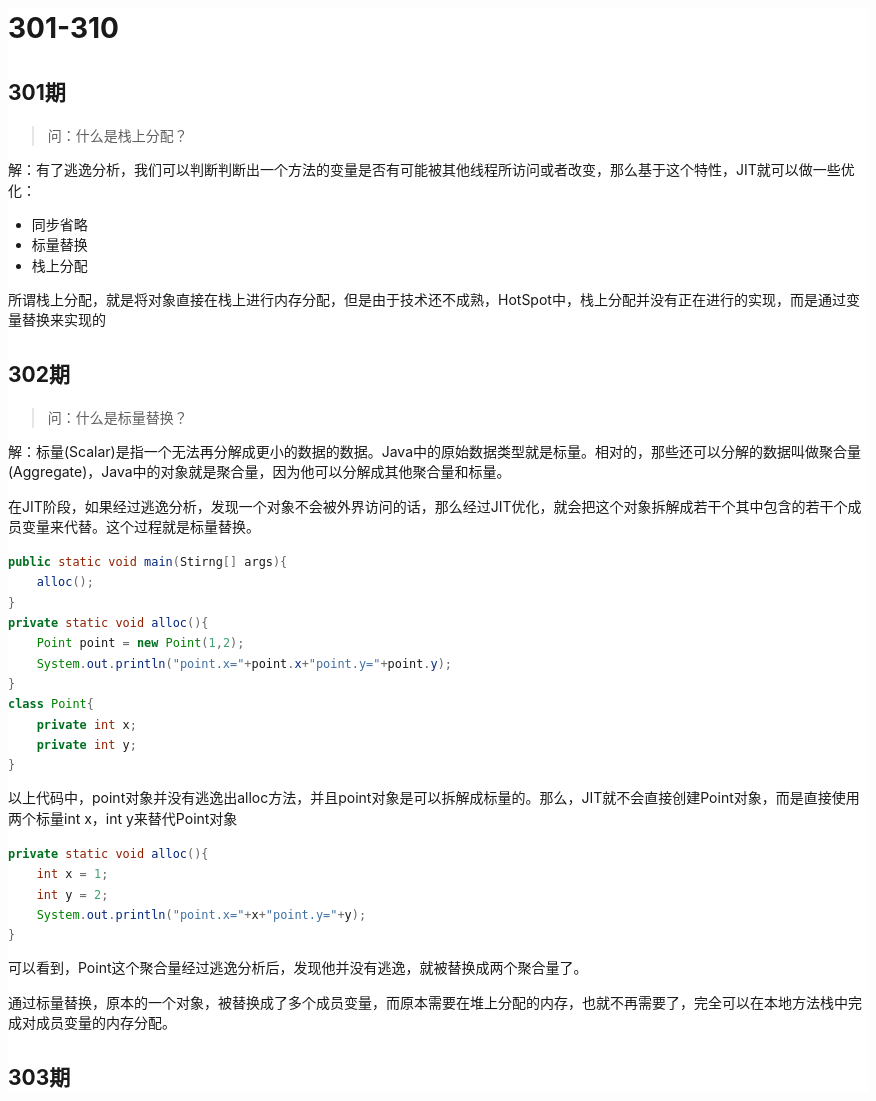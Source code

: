 # 301-310

## 301期

> 问：什么是栈上分配？

解：有了逃逸分析，我们可以判断判断出一个方法的变量是否有可能被其他线程所访问或者改变，那么基于这个特性，JIT就可以做一些优化：

* 同步省略
* 标量替换
* 栈上分配

所谓栈上分配，就是将对象直接在栈上进行内存分配，但是由于技术还不成熟，HotSpot中，栈上分配并没有正在进行的实现，而是通过变量替换来实现的



## 302期

> 问：什么是标量替换？

解：标量(Scalar)是指一个无法再分解成更小的数据的数据。Java中的原始数据类型就是标量。相对的，那些还可以分解的数据叫做聚合量(Aggregate)，Java中的对象就是聚合量，因为他可以分解成其他聚合量和标量。

在JIT阶段，如果经过逃逸分析，发现一个对象不会被外界访问的话，那么经过JIT优化，就会把这个对象拆解成若干个其中包含的若干个成员变量来代替。这个过程就是标量替换。

```java
public static void main(Stirng[] args){
    alloc();
}
private static void alloc(){
    Point point = new Point(1,2);
    System.out.println("point.x="+point.x+"point.y="+point.y);
}
class Point{
    private int x;
    private int y;
}
```

以上代码中，point对象并没有逃逸出alloc方法，并且point对象是可以拆解成标量的。那么，JIT就不会直接创建Point对象，而是直接使用两个标量int x，int y来替代Point对象

```java
private static void alloc(){
    int x = 1;
    int y = 2;
    System.out.println("point.x="+x+"point.y="+y);
}
```

可以看到，Point这个聚合量经过逃逸分析后，发现他并没有逃逸，就被替换成两个聚合量了。

通过标量替换，原本的一个对象，被替换成了多个成员变量，而原本需要在堆上分配的内存，也就不再需要了，完全可以在本地方法栈中完成对成员变量的内存分配。

## 303期
